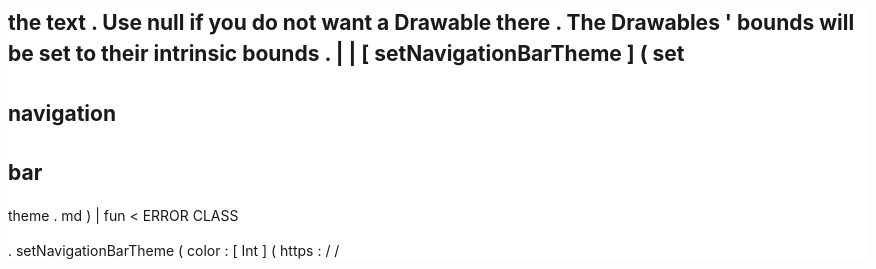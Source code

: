 the
text
.
Use
null
if
you
do
not
want
a
Drawable
there
.
The
Drawables
'
bounds
will
be
set
to
their
intrinsic
bounds
.
|
|
[
setNavigationBarTheme
]
(
set
-
navigation
-
bar
-
theme
.
md
)
|
fun
<
ERROR
CLASS
>
.
setNavigationBarTheme
(
color
:
[
Int
]
(
https
:
/
/